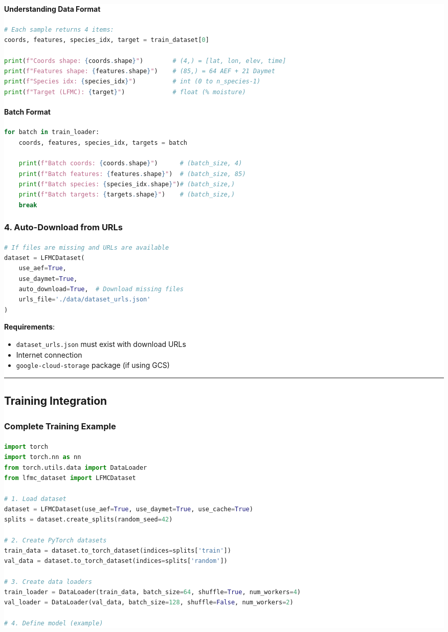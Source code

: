 #### Understanding Data Format
```python
# Each sample returns 4 items:
coords, features, species_idx, target = train_dataset[0]

print(f"Coords shape: {coords.shape}")        # (4,) = [lat, lon, elev, time]
print(f"Features shape: {features.shape}")    # (85,) = 64 AEF + 21 Daymet
print(f"Species idx: {species_idx}")          # int (0 to n_species-1)
print(f"Target (LFMC): {target}")             # float (% moisture)
```

#### Batch Format
```python
for batch in train_loader:
    coords, features, species_idx, targets = batch

    print(f"Batch coords: {coords.shape}")      # (batch_size, 4)
    print(f"Batch features: {features.shape}")  # (batch_size, 85)
    print(f"Batch species: {species_idx.shape}")# (batch_size,)
    print(f"Batch targets: {targets.shape}")    # (batch_size,)
    break
```

### 4. Auto-Download from URLs

```python
# If files are missing and URLs are available
dataset = LFMCDataset(
    use_aef=True,
    use_daymet=True,
    auto_download=True,  # Download missing files
    urls_file='./data/dataset_urls.json'
)
```

**Requirements**:
- `dataset_urls.json` must exist with download URLs
- Internet connection
- `google-cloud-storage` package (if using GCS)

---

## Training Integration

### Complete Training Example

```python
import torch
import torch.nn as nn
from torch.utils.data import DataLoader
from lfmc_dataset import LFMCDataset

# 1. Load dataset
dataset = LFMCDataset(use_aef=True, use_daymet=True, use_cache=True)
splits = dataset.create_splits(random_seed=42)

# 2. Create PyTorch datasets
train_data = dataset.to_torch_dataset(indices=splits['train'])
val_data = dataset.to_torch_dataset(indices=splits['random'])

# 3. Create data loaders
train_loader = DataLoader(train_data, batch_size=64, shuffle=True, num_workers=4)
val_loader = DataLoader(val_data, batch_size=128, shuffle=False, num_workers=2)

# 4. Define model (example)
```